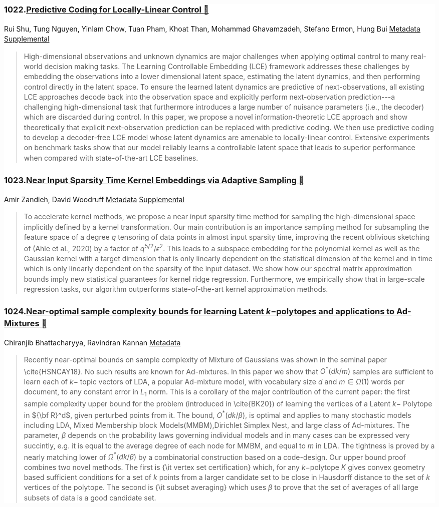 ### 1022.[Predictive Coding for Locally-Linear Control](https://proceedings.icml.cc/book/4263.pdf)[ :link: ](https://proceedings.icml.cc/static/paper_files/icml/2020/6329-Paper.pdf)
  Rui Shu, Tung Nguyen, Yinlam Chow, Tuan Pham, Khoat Than, Mohammad Ghavamzadeh, Stefano Ermon, Hung Bui [Metadata](https://proceedings.icml.cc/static/paper_files/icml/2020/6329-Metadata.json) [Supplemental](https://proceedings.icml.cc/static/paper_files/icml/2020/6329-Supplemental.pdf)
> <p>High-dimensional observations and unknown dynamics are major challenges when applying optimal control to many real-world decision making tasks. The Learning Controllable Embedding (LCE) framework addresses these challenges by embedding the observations into a lower dimensional latent space, estimating the latent dynamics, and then performing control directly in the latent space. To ensure the learned latent dynamics are predictive of next-observations, all existing LCE approaches decode back into the observation space and explicitly perform next-observation prediction---a challenging high-dimensional task that furthermore introduces a large number of nuisance parameters (i.e., the decoder) which are discarded during control. In this paper, we propose a novel information-theoretic LCE approach and show theoretically that explicit next-observation prediction can be replaced with predictive coding. We then use predictive coding to develop a decoder-free LCE model whose latent dynamics are amenable to locally-linear control. Extensive experiments on benchmark tasks show that our model reliably learns a controllable latent space that leads to superior performance when compared with state-of-the-art LCE baselines.</p> 
### 1023.[Near Input Sparsity Time Kernel Embeddings via Adaptive Sampling](https://proceedings.icml.cc/book/4264.pdf)[ :link: ](https://proceedings.icml.cc/static/paper_files/icml/2020/6331-Paper.pdf)
  Amir Zandieh, David Woodruff [Metadata](https://proceedings.icml.cc/static/paper_files/icml/2020/6331-Metadata.json) [Supplemental](https://proceedings.icml.cc/static/paper_files/icml/2020/6331-Supplemental.pdf)
> To accelerate kernel methods, we propose a near input sparsity time method for sampling the high-dimensional space implicitly defined by a kernel transformation. Our main contribution is an importance sampling method for subsampling the feature space of a degree $q$ tensoring of data points in almost input sparsity time, improving the recent oblivious sketching of (Ahle et al., 2020) by a factor of $q^{5/2}/\epsilon^2$. This leads to a subspace embedding for the polynomial kernel as well as the Gaussian kernel with a target dimension that is only linearly dependent on the statistical dimension of the kernel and in time which is only linearly dependent on the sparsity of the input dataset. We show how our spectral matrix approximation bounds imply new statistical guarantees for kernel ridge regression. Furthermore, we empirically show that in large-scale regression tasks, our algorithm outperforms state-of-the-art kernel approximation methods.
### 1024.[Near-optimal sample complexity bounds for learning Latent $k-$polytopes and applications to Ad-Mixtures](https://proceedings.icml.cc/book/4265.pdf)[ :link: ](https://proceedings.icml.cc/static/paper_files/icml/2020/6335-Paper.pdf)
  Chiranjib Bhattacharyya, Ravindran Kannan [Metadata](https://proceedings.icml.cc/static/paper_files/icml/2020/6335-Metadata.json)
> Recently near-optimal bounds on sample complexity of Mixture of Gaussians was shown in the seminal paper \cite{HSNCAY18}. No such results are known for Ad-mixtures. In this paper we show that $O^*(dk/m)$ samples are sufficient to learn each of $k-$ topic vectors of LDA, a popular Ad-mixture model, with vocabulary size $d$ and $m\in \Omega(1)$ words per document, to any constant error in $L_1$ norm.  This is a corollary of the major contribution of the current paper: the first sample complexity upper bound for the problem (introduced in \cite{BK20}) of learning the vertices of a Latent $k-$ Polytope in ${\bf R}^d$, given perturbed points from it. The bound,  $O^*(dk/\beta)$, is optimal and applies to many stochastic models including LDA, Mixed Membership block Models(MMBM),Dirichlet Simplex Nest,  and large class of Ad-mixtures. The parameter, $\beta$ depends on the probability laws governing individual models and in many cases can be expressed very succintly, e.g. it is equal to the average degree of each node for MMBM, and equal to $m$ in LDA. The tightness is proved by a nearly matching lower of $\Omega^*(dk/\beta)$ by a combinatorial construction based on a code-design. Our upper bound proof combines two novel methods. The first is {\it vertex set certification} which, for any $k-$polytope $K$ gives convex geometry based sufficient conditions for a set of $k$ points from a larger candidate set to be close in Hausdorff distance to the set of $k$ vertices of the polytope. The second is {\it subset averaging} which uses $\beta$ to prove that the set of averages of all large subsets of data is a good candidate set. 